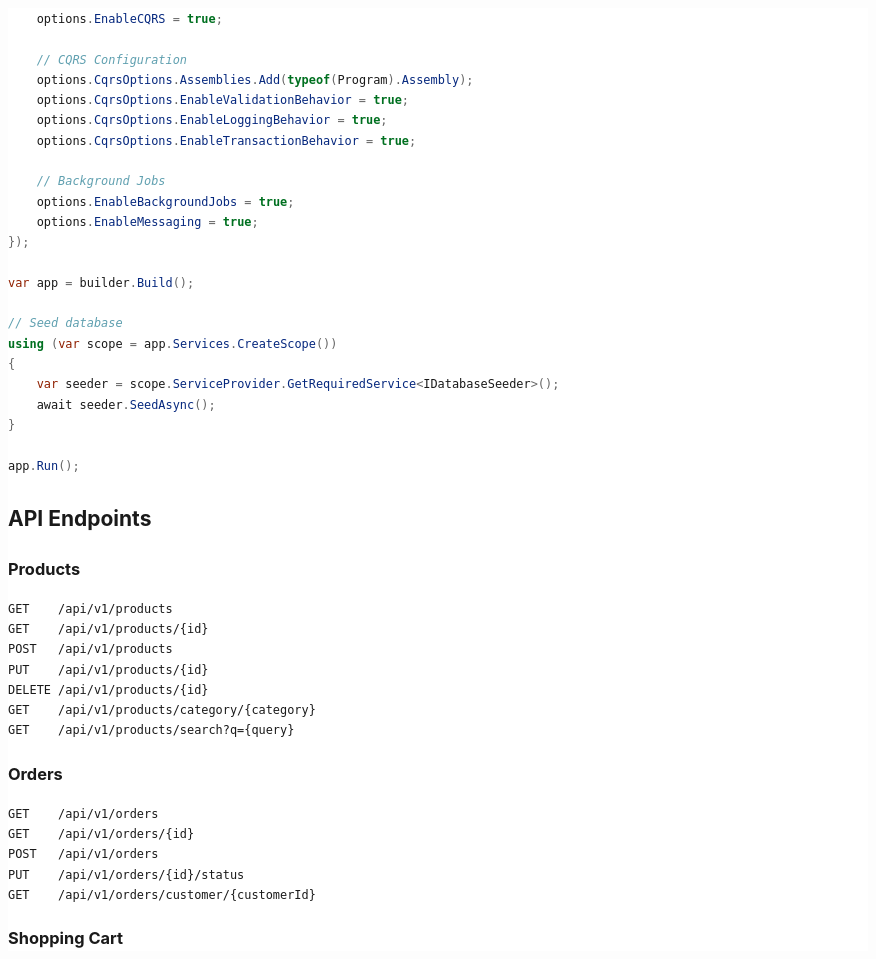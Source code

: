 ```csharp
    options.EnableCQRS = true;

    // CQRS Configuration
    options.CqrsOptions.Assemblies.Add(typeof(Program).Assembly);
    options.CqrsOptions.EnableValidationBehavior = true;
    options.CqrsOptions.EnableLoggingBehavior = true;
    options.CqrsOptions.EnableTransactionBehavior = true;

    // Background Jobs
    options.EnableBackgroundJobs = true;
    options.EnableMessaging = true;
});

var app = builder.Build();

// Seed database
using (var scope = app.Services.CreateScope())
{
    var seeder = scope.ServiceProvider.GetRequiredService<IDatabaseSeeder>();
    await seeder.SeedAsync();
}

app.Run();
```

## API Endpoints

### Products

```http
GET    /api/v1/products
GET    /api/v1/products/{id}
POST   /api/v1/products
PUT    /api/v1/products/{id}
DELETE /api/v1/products/{id}
GET    /api/v1/products/category/{category}
GET    /api/v1/products/search?q={query}
```

### Orders

```http
GET    /api/v1/orders
GET    /api/v1/orders/{id}
POST   /api/v1/orders
PUT    /api/v1/orders/{id}/status
GET    /api/v1/orders/customer/{customerId}
```

### Shopping Cart
